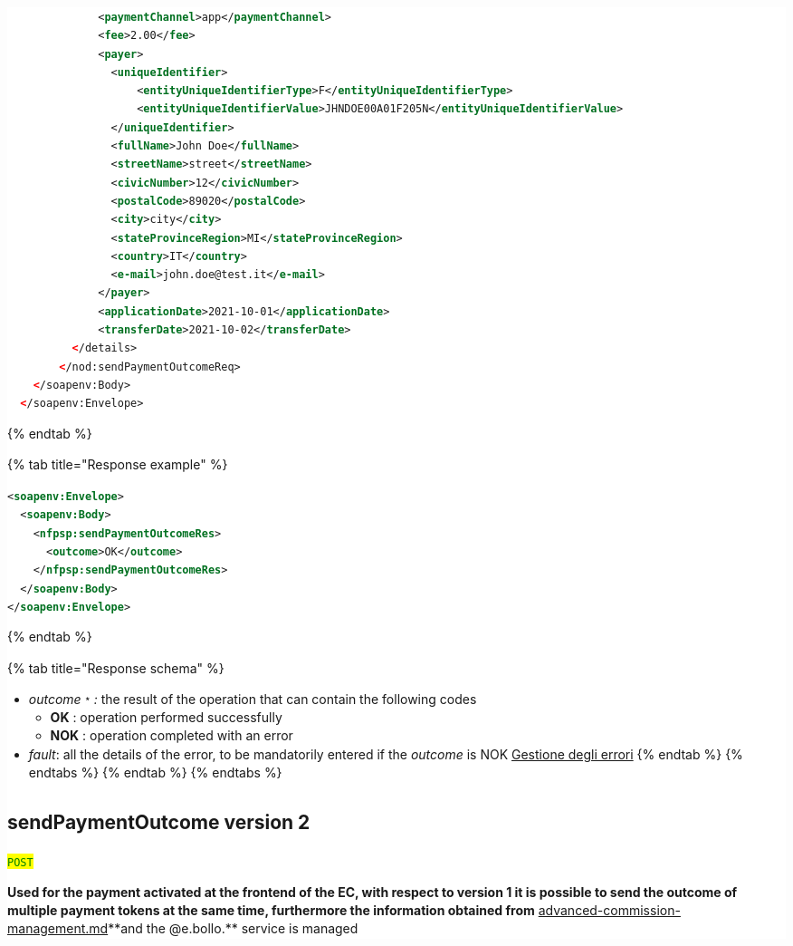 ```xml
              <paymentChannel>app</paymentChannel>
              <fee>2.00</fee>
              <payer>
                <uniqueIdentifier>
                    <entityUniqueIdentifierType>F</entityUniqueIdentifierType>
                    <entityUniqueIdentifierValue>JHNDOE00A01F205N</entityUniqueIdentifierValue>
                </uniqueIdentifier>
                <fullName>John Doe</fullName>
                <streetName>street</streetName>
                <civicNumber>12</civicNumber>
                <postalCode>89020</postalCode>
                <city>city</city>
                <stateProvinceRegion>MI</stateProvinceRegion>
                <country>IT</country>
                <e-mail>john.doe@test.it</e-mail>
              </payer>
              <applicationDate>2021-10-01</applicationDate>
              <transferDate>2021-10-02</transferDate>
          </details>
        </nod:sendPaymentOutcomeReq>
    </soapenv:Body>
  </soapenv:Envelope>
```
{% endtab %}

{% tab title="Response example" %}
```xml
<soapenv:Envelope>
  <soapenv:Body>
    <nfpsp:sendPaymentOutcomeRes>
      <outcome>OK</outcome>
    </nfpsp:sendPaymentOutcomeRes>
  </soapenv:Body>
</soapenv:Envelope>
```
{% endtab %}

{% tab title="Response schema" %}

* _outcome_﹡_:_ the result of the operation that can contain the following codes
  * **OK** : operation performed successfully
  * **NOK** : operation completed with an error
* _fault_: all the details of the error, to be mandatorily entered if the _outcome_ is NOK [Gestione degli errori](https://app.gitbook.com/o/KXYtsf32WSKm6ga638R3/s/mU2qgiLV1G3m9z1VjAOc/ "mention") {% endtab %} {% endtabs %} {% endtab %} {% endtabs %}

## sendPaymentOutcome version 2

<mark style="color:green;">`POST`</mark> 

**Used for the payment activated at the frontend of the EC, with respect to version 1 it is possible to send the outcome of multiple payment tokens at the same time, furthermore the information obtained from**  [advanced-commission-management.md](advanced-commission-management.md "mention")\*\*and the @e.bollo.** service is managed

